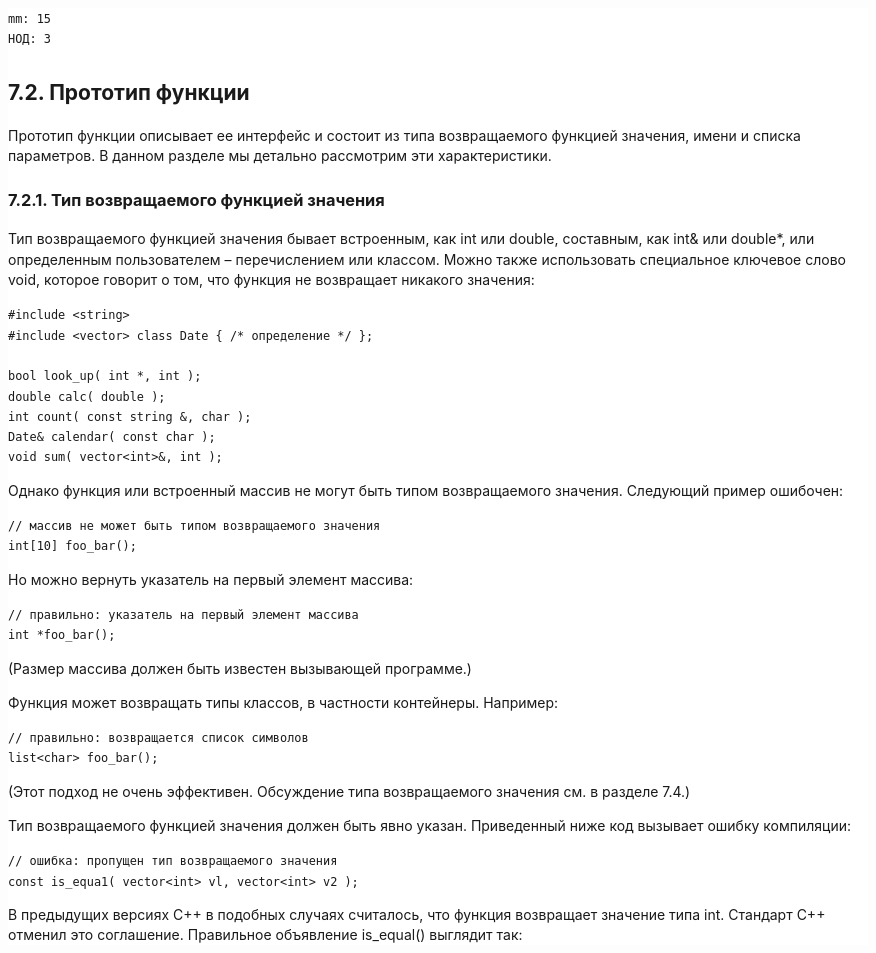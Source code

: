```
mm: 15
НОД: 3
```

## 7.2. Прототип функции

Прототип функции описывает ее интерфейс и состоит из типа возвращаемого функцией значения, имени и списка параметров. В данном разделе мы детально рассмотрим эти характеристики.

### 7.2.1. Тип возвращаемого функцией значения

Тип возвращаемого функцией значения бывает встроенным, как int или double, составным, как int& или double*, или определенным пользователем – перечислением или классом. Можно также использовать специальное ключевое слово void, которое говорит о том, что функция не возвращает никакого значения:

```
#include <string>
#include <vector> class Date { /* определение */ };

bool look_up( int *, int );
double calc( double );
int count( const string &, char );
Date& calendar( const char );
void sum( vector<int>&, int );
```
Однако функция или встроенный массив не могут быть типом возвращаемого значения. Следующий пример ошибочен:

```
// массив не может быть типом возвращаемого значения
int[10] foo_bar();
```
Но можно вернуть указатель на первый элемент массива:

```
// правильно: указатель на первый элемент массива
int *foo_bar();
```
(Размер массива должен быть известен вызывающей программе.)

Функция может возвращать типы классов, в частности контейнеры. Например:

```
// правильно: возвращается список символов
list<char> foo_bar();
```
(Этот подход не очень эффективен. Обсуждение типа возвращаемого значения см. в разделе 7.4.)

Тип возвращаемого функцией значения должен быть явно указан. Приведенный ниже код вызывает ошибку компиляции:

```
// ошибка: пропущен тип возвращаемого значения
const is_equa1( vector<int> vl, vector<int> v2 );
```
В предыдущих версиях С++ в подобных случаях считалось, что функция возвращает значение типа int. Стандарт С++ отменил это соглашение. Правильное объявление is_equal() выглядит так:
